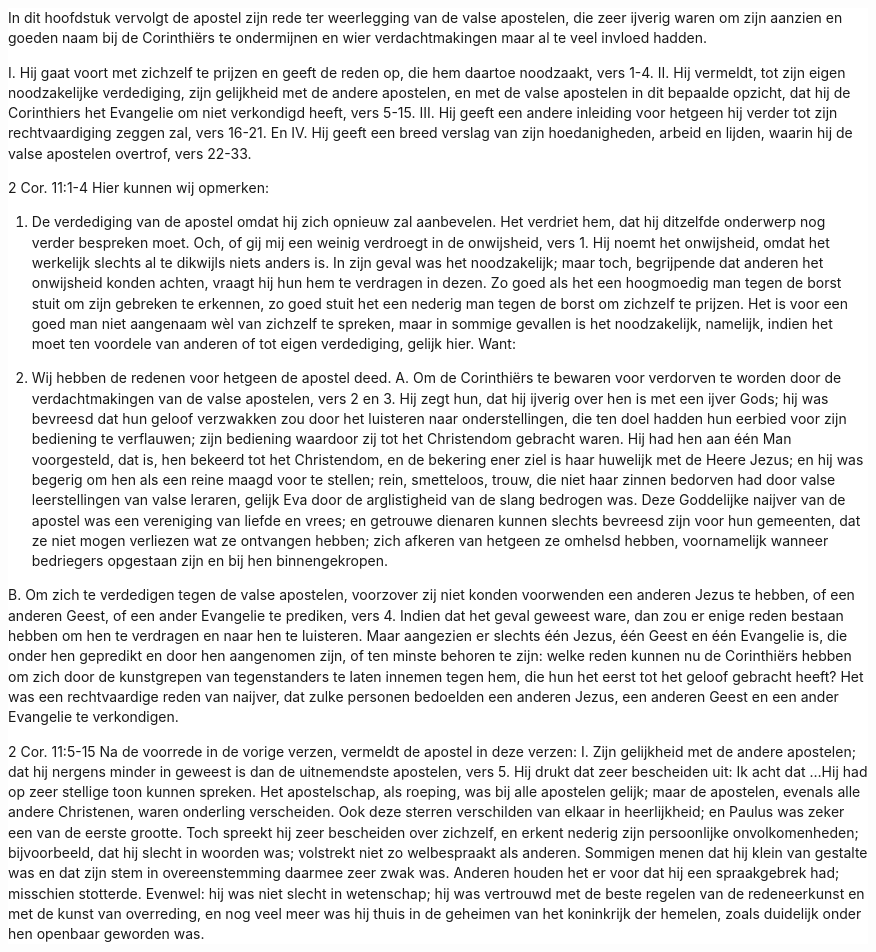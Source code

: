 In dit hoofdstuk vervolgt de apostel zijn rede ter weerlegging van de valse apostelen, die zeer ijverig waren om zijn aanzien en goeden naam bij de Corinthiërs te ondermijnen en wier verdachtmakingen maar al te veel invloed hadden. 

I. Hij gaat voort met zichzelf te prijzen en geeft de reden op, die hem daartoe noodzaakt, vers 1-4.
II. Hij vermeldt, tot zijn eigen noodzakelijke verdediging, zijn gelijkheid met de andere apostelen, en met de valse apostelen in dit bepaalde opzicht, dat hij de Corinthiers het Evangelie om niet verkondigd heeft, vers 5-15. 
III. Hij geeft een andere inleiding voor hetgeen hij verder tot zijn rechtvaardiging zeggen zal, vers 16-21. En 
IV. Hij geeft een breed verslag van zijn hoedanigheden, arbeid en lijden, waarin hij de valse apostelen overtrof, vers 22-33. 

2 Cor. 11:1-4 
Hier kunnen wij opmerken: 
1. De verdediging van de apostel omdat hij zich opnieuw zal aanbevelen. Het verdriet hem, dat hij ditzelfde onderwerp nog verder bespreken moet. Och, of gij mij een weinig verdroegt in de onwijsheid, vers 1. Hij noemt het onwijsheid, omdat het werkelijk slechts al te dikwijls niets anders is. In zijn geval was het noodzakelijk; maar toch, begrijpende dat anderen het onwijsheid konden achten, vraagt hij hun hem te verdragen in dezen. Zo goed als het een hoogmoedig man tegen de borst stuit om zijn gebreken te erkennen, zo goed stuit het een nederig man tegen de borst om zichzelf te prijzen. Het is voor een goed man niet aangenaam wèl van zichzelf te spreken, maar in sommige gevallen is het noodzakelijk, namelijk, indien het moet ten voordele van anderen of tot eigen verdediging, gelijk hier. Want: 

2. Wij hebben de redenen voor hetgeen de apostel deed. 
A. Om de Corinthiërs te bewaren voor verdorven te worden door de verdachtmakingen van de valse apostelen, vers 2 en 3. Hij zegt hun, dat hij ijverig over hen is met een ijver Gods; hij was bevreesd dat hun geloof verzwakken zou door het luisteren naar onderstellingen, die ten doel hadden hun eerbied voor zijn bediening te verflauwen; zijn bediening waardoor zij tot het Christendom gebracht waren. Hij had hen aan één Man voorgesteld, dat is, hen bekeerd tot het Christendom, en de bekering ener ziel is haar huwelijk met de Heere Jezus; en hij was begerig om hen als een reine maagd voor te stellen; rein, smetteloos, trouw, die niet haar zinnen bedorven had door valse leerstellingen van valse leraren, gelijk Eva door de arglistigheid van de slang bedrogen was. Deze Goddelijke naijver van de apostel was een vereniging van liefde en vrees; en getrouwe dienaren kunnen slechts bevreesd zijn voor hun gemeenten, dat ze niet mogen verliezen wat ze ontvangen hebben; zich afkeren van hetgeen ze omhelsd hebben, voornamelijk wanneer bedriegers opgestaan zijn en bij hen binnengekropen. 

B. Om zich te verdedigen tegen de valse apostelen, voorzover zij niet konden voorwenden een anderen Jezus te hebben, of een anderen Geest, of een ander Evangelie te prediken, vers 4. Indien dat het geval geweest ware, dan zou er enige reden bestaan hebben om hen te verdragen en naar hen te luisteren. Maar aangezien er slechts één Jezus, één Geest en één Evangelie is, die onder hen gepredikt en door hen aangenomen zijn, of ten minste behoren te zijn: welke reden kunnen nu de Corinthiërs hebben om zich door de kunstgrepen van tegenstanders te laten innemen tegen hem, die hun het eerst tot het geloof gebracht heeft? Het was een rechtvaardige reden van naijver, dat zulke personen bedoelden een anderen Jezus, een anderen Geest en een ander Evangelie te verkondigen. 

2 Cor. 11:5-15 
Na de voorrede in de vorige verzen, vermeldt de apostel in deze verzen: 
I. Zijn gelijkheid met de andere apostelen; dat hij nergens minder in geweest is dan de uitnemendste apostelen, vers 5. Hij drukt dat zeer bescheiden uit: Ik acht dat …Hij had op zeer stellige toon kunnen spreken. Het apostelschap, als roeping, was bij alle apostelen gelijk; maar de apostelen, evenals alle andere Christenen, waren onderling verscheiden. Ook deze sterren verschilden van elkaar in heerlijkheid; en Paulus was zeker een van de eerste grootte. Toch spreekt hij zeer bescheiden over zichzelf, en erkent nederig zijn persoonlijke onvolkomenheden; bijvoorbeeld, dat hij slecht in woorden was; volstrekt niet zo welbespraakt als anderen. Sommigen menen dat hij klein van gestalte was en dat zijn stem in overeenstemming daarmee zeer zwak was. Anderen houden het er voor dat hij een spraakgebrek had; misschien stotterde. Evenwel: hij was niet slecht in wetenschap; hij was vertrouwd met de beste regelen van de redeneerkunst en met de kunst van overreding, en nog veel meer was hij thuis in de geheimen van het koninkrijk der hemelen, zoals duidelijk onder hen openbaar geworden was. 

